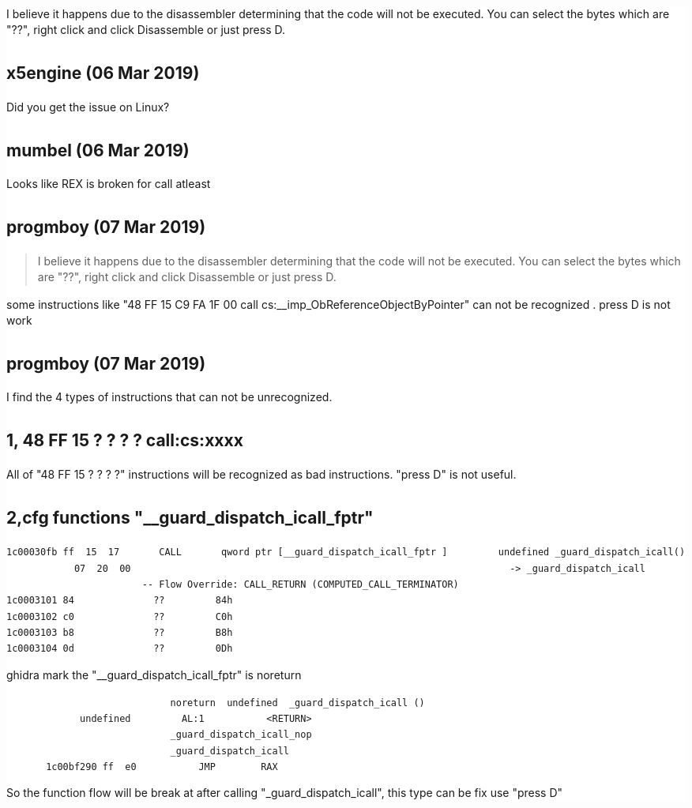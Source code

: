 I believe it happens due to the disassembler determining that the code will not be executed. You can select the bytes which are "??", right click and click Disassemble or just press D. 

## x5engine (06 Mar 2019)

Did you get the issue on Linux?

## mumbel (06 Mar 2019)

Looks like REX is broken for call atleast

## progmboy (07 Mar 2019)

> I believe it happens due to the disassembler determining that the code will not be executed. You can select the bytes which are "??", right click and click Disassemble or just press D.

some instructions like "48 FF 15 C9 FA 1F 00                    call    cs:__imp_ObReferenceObjectByPointer" can not be recognized . press D is not work

## progmboy (07 Mar 2019)

I find the 4 types of instructions that can not be unrecognized.

##  1, 48 FF 15 ? ? ? ? call:cs:xxxx
All of "48 FF 15 ? ? ? ?" instructions will be recognized as bad instructions. "press D" is not useful.

##  2,cfg functions "__guard_dispatch_icall_fptr"
```
1c00030fb ff  15  17       CALL       qword ptr [__guard_dispatch_icall_fptr ]         undefined _guard_dispatch_icall()
            07  20  00                                                                   -> _guard_dispatch_icall
                        -- Flow Override: CALL_RETURN (COMPUTED_CALL_TERMINATOR)
1c0003101 84              ??         84h
1c0003102 c0              ??         C0h
1c0003103 b8              ??         B8h
1c0003104 0d              ??         0Dh
```

ghidra mark the "__guard_dispatch_icall_fptr" is noreturn
```
                             noreturn  undefined  _guard_dispatch_icall ()
             undefined         AL:1           <RETURN>
                             _guard_dispatch_icall_nop
                             _guard_dispatch_icall
       1c00bf290 ff  e0           JMP        RAX
```
So the function flow will be break at after calling "_guard_dispatch_icall", this type can be fix use "press D"
